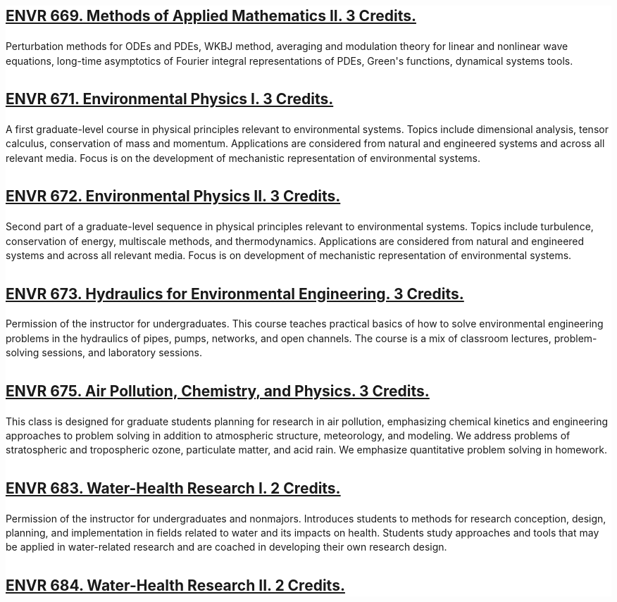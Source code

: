 ## [ENVR 669. Methods of Applied Mathematics II. 3 Credits.](./ENVR_669_Methods_of_Applied_Mathematics_II)

Perturbation methods for ODEs and PDEs, WKBJ method, averaging and modulation theory for linear and nonlinear wave equations, long-time asymptotics of Fourier integral representations of PDEs, Green's functions, dynamical systems tools.

## [ENVR 671. Environmental Physics I. 3 Credits.](./ENVR_671_Environmental_Physics_I)

A first graduate-level course in physical principles relevant to environmental systems. Topics include dimensional analysis, tensor calculus, conservation of mass and momentum. Applications are considered from natural and engineered systems and across all relevant media. Focus is on the development of mechanistic representation of environmental systems.

## [ENVR 672. Environmental Physics II. 3 Credits.](./ENVR_672_Environmental_Physics_II)

Second part of a graduate-level sequence in physical principles relevant to environmental systems. Topics include turbulence, conservation of energy, multiscale methods, and thermodynamics. Applications are considered from natural and engineered systems and across all relevant media. Focus is on development of mechanistic representation of environmental systems.

## [ENVR 673. Hydraulics for Environmental Engineering. 3 Credits.](./ENVR_673_Hydraulics_for_Environmental_Engineering)

Permission of the instructor for undergraduates. This course teaches practical basics of how to solve environmental engineering problems in the hydraulics of pipes, pumps, networks, and open channels. The course is a mix of classroom lectures, problem-solving sessions, and laboratory sessions.

## [ENVR 675. Air Pollution, Chemistry, and Physics. 3 Credits.](./ENVR_675_Air_Pollution_Chemistry_and_Physics)

This class is designed for graduate students planning for research in air pollution, emphasizing chemical kinetics and engineering approaches to problem solving in addition to atmospheric structure, meteorology, and modeling. We address problems of stratospheric and tropospheric ozone, particulate matter, and acid rain. We emphasize quantitative problem solving in homework.

## [ENVR 683. Water-Health Research I. 2 Credits.](./ENVR_683_Water-Health_Research_I)

Permission of the instructor for undergraduates and nonmajors. Introduces students to methods for research conception, design, planning, and implementation in fields related to water and its impacts on health. Students study approaches and tools that may be applied in water-related research and are coached in developing their own research design.

## [ENVR 684. Water-Health Research II. 2 Credits.](./ENVR_684_Water-Health_Research_II)
